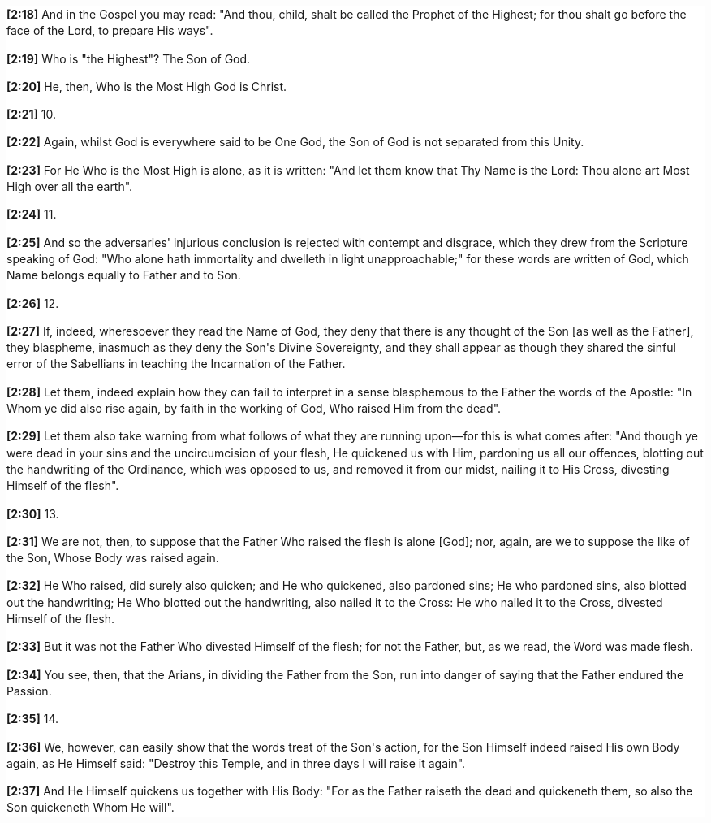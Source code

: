 **[2:18]** And in the Gospel you may read: "And thou, child, shalt be called the Prophet of the Highest; for thou shalt go before the face of the Lord, to prepare His ways".

**[2:19]** Who is "the Highest"? The Son of God.

**[2:20]** He, then, Who is the Most High God is Christ.

**[2:21]** 10.

**[2:22]** Again, whilst God is everywhere said to be One God, the Son of God is not separated from this Unity.

**[2:23]** For He Who is the  Most High is alone, as it is written: "And let them know that Thy Name is the Lord: Thou alone art Most High over all the earth".

**[2:24]** 11.

**[2:25]** And so the adversaries' injurious conclusion is rejected with contempt and disgrace, which they drew from the Scripture speaking of God: "Who alone hath immortality and dwelleth in light unapproachable;" for these words are written of God, which Name belongs equally to Father and to Son.

**[2:26]** 12.

**[2:27]** If, indeed, wheresoever they read the Name of God, they deny that there is any thought of the Son [as well as the Father], they blaspheme, inasmuch as they deny the Son's Divine Sovereignty, and they shall appear as though they shared the sinful error of the Sabellians in teaching the Incarnation of the Father.

**[2:28]** Let them, indeed explain how they can fail to interpret in a sense blasphemous to the Father the words of the Apostle: "In Whom ye did also rise again, by faith in the working of God, Who raised Him from the dead".

**[2:29]** Let them also take warning from what follows of what they are running upon—for this is what comes after: "And though ye were dead in your sins and the uncircumcision of your flesh, He quickened us with Him, pardoning us all our offences, blotting out the handwriting of the Ordinance, which was opposed to us, and removed it from our midst, nailing it to His Cross, divesting Himself of the flesh".

**[2:30]** 13.

**[2:31]** We are not, then, to suppose that the Father Who raised the flesh is alone [God]; nor, again, are we to suppose the like of the Son, Whose Body was raised again.

**[2:32]** He Who raised, did surely also quicken; and He who quickened, also pardoned sins; He who pardoned sins, also blotted out the handwriting; He Who blotted out the handwriting, also nailed it to the Cross: He who nailed it to the Cross, divested Himself of the flesh.

**[2:33]** But it was not the Father Who divested Himself of the flesh; for not the Father, but, as we read, the Word was made flesh.

**[2:34]** You see, then, that the Arians, in dividing the Father from the Son, run into danger of saying that the Father endured the Passion.

**[2:35]** 14.

**[2:36]** We, however, can easily show that the words treat of the Son's action, for the Son Himself indeed raised His own Body again, as He Himself said: "Destroy this Temple, and in three days I will raise it again".

**[2:37]** And He Himself quickens us together with His Body: "For as the Father raiseth the dead and quickeneth them, so also the Son quickeneth Whom He will".
